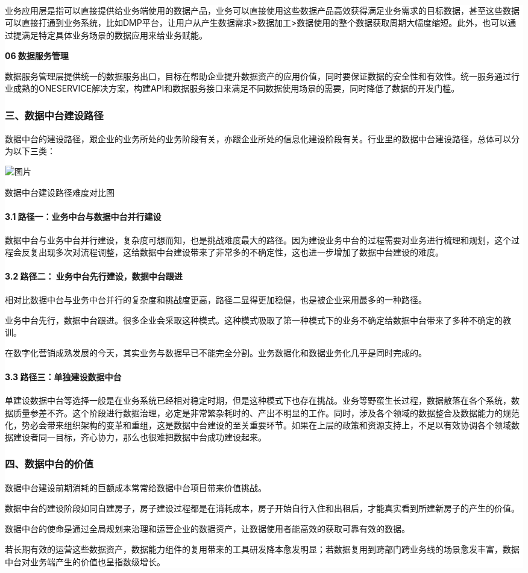 
业务应用层是指可以直接提供给业务端使用的数据产品，业务可以直接使用这些数据产品高效获得满足业务需求的目标数据，甚至这些数据可以直接打通到业务系统，比如DMP平台，让用户从产生数据需求>数据加工>数据使用的整个数据获取周期大幅度缩短。此外，也可以通过提满足特定具体业务场景的数据应用来给业务赋能。



**06 数据服务管理**



数据服务管理层提供统一的数据服务出口，目标在帮助企业提升数据资产的应用价值，同时要保证数据的安全性和有效性。统一服务通过行业成熟的ONESERVICE解决方案，构建API和数据服务接口来满足不同数据使用场景的需要，同时降低了数据的开发门槛。



### 三、数据中台建设路径

数据中台的建设路径，跟企业的业务所处的业务阶段有关，亦跟企业所处的信息化建设阶段有关。行业里的数据中台建设路径，总体可以分为以下三类：

![图片](https://mmbiz.qpic.cn/mmbiz_png/jWg3EibnYW99UsibflePsaZVse7utvPa5v3iaER6K9R2kibhIvxH8JL3QbuX6tUnenTY8QelgxlsiciciaWM5fjUpbKBA/640?wx_fmt=png&wxfrom=5&wx_lazy=1&wx_co=1)

数据中台建设路径难度对比图



#### 3.1 路径一：业务中台与数据中台并行建设



数据中台与业务中台并行建设，复杂度可想而知，也是挑战难度最大的路径。因为建设业务中台的过程需要对业务进行梳理和规划，这个过程会反复出现多次对流程调整，这给数据中台建设带来了非常多的不确定性，这也进一步增加了数据中台建设的难度。



#### 3.2 路径二： 业务中台先行建设，数据中台跟进



相对比数据中台与业务中台并行的复杂度和挑战度更高，路径二显得更加稳健，也是被企业采用最多的一种路径。

业务中台先行，数据中台跟进。很多企业会采取这种模式。这种模式吸取了第一种模式下的业务不确定给数据中台带来了多种不确定的教训。

在数字化营销成熟发展的今天，其实业务与数据早已不能完全分割。业务数据化和数据业务化几乎是同时完成的。



#### 3.3 路径三：单独建设数据中台



单建设数据中台等选择一般是在业务系统已经相对稳定时期，但是这种模式下也存在挑战。业务等野蛮生长过程，数据散落在各个系统，数据质量参差不齐。这个阶段进行数据治理，必定是非常繁杂耗时的、产出不明显的工作。同时，涉及各个领域的数据整合及数据能力的规范化，势必会带来组织架构的变革和重组，这是数据中台建设的至关重要环节。如果在上层的政策和资源支持上，不足以有效协调各个领域数据建设者同一目标，齐心协力，那么也很难把数据中台成功建设起来。



### 四、数据中台的价值

数据中台建设前期消耗的巨额成本常常给数据中台项目带来价值挑战。

数据中台的建设阶段如同自建房子，房子建设过程都是在消耗成本，房子开始自行入住和出租后，才能真实看到所建新房子的产生的价值。



数据中台的使命是通过全局规划来治理和运营企业的数据资产，让数据使用者能高效的获取可靠有效的数据。

若长期有效的运营这些数据资产，数据能力组件的复用带来的工具研发降本愈发明显；若数据复用到跨部门跨业务线的场景愈发丰富，数据中台对业务端产生的价值也呈指数级增长。
